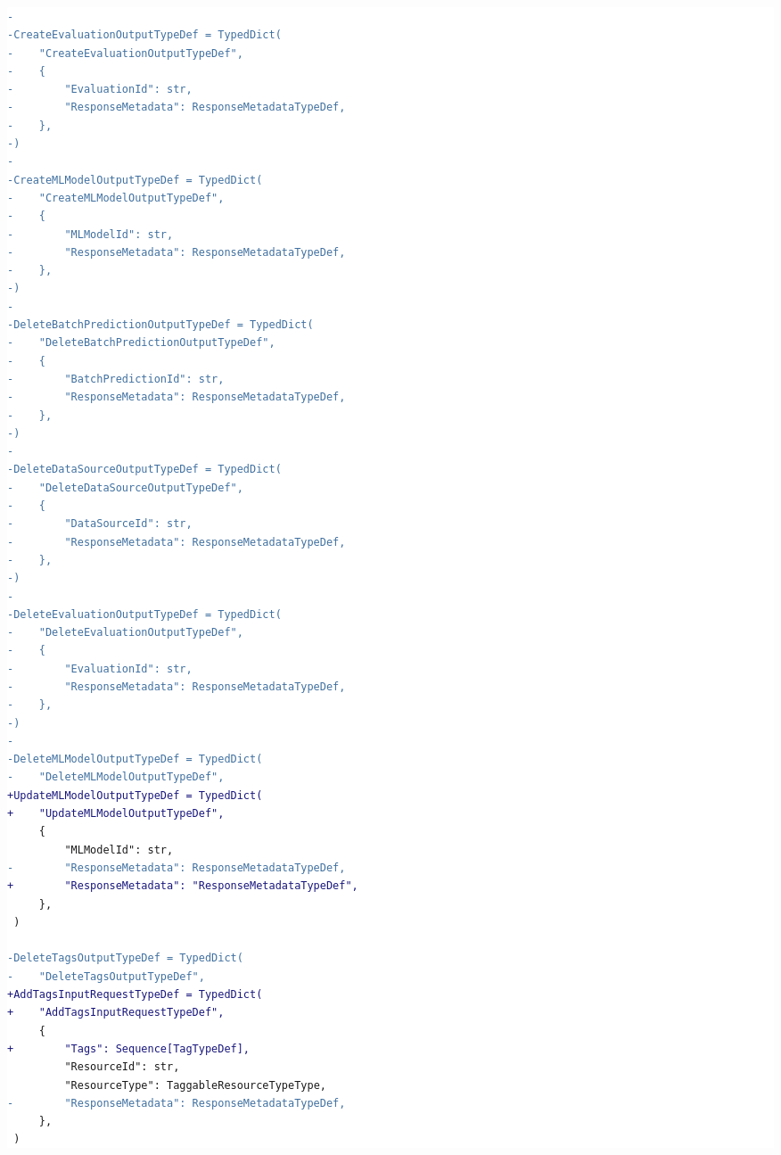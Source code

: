 ```diff
-
-CreateEvaluationOutputTypeDef = TypedDict(
-    "CreateEvaluationOutputTypeDef",
-    {
-        "EvaluationId": str,
-        "ResponseMetadata": ResponseMetadataTypeDef,
-    },
-)
-
-CreateMLModelOutputTypeDef = TypedDict(
-    "CreateMLModelOutputTypeDef",
-    {
-        "MLModelId": str,
-        "ResponseMetadata": ResponseMetadataTypeDef,
-    },
-)
-
-DeleteBatchPredictionOutputTypeDef = TypedDict(
-    "DeleteBatchPredictionOutputTypeDef",
-    {
-        "BatchPredictionId": str,
-        "ResponseMetadata": ResponseMetadataTypeDef,
-    },
-)
-
-DeleteDataSourceOutputTypeDef = TypedDict(
-    "DeleteDataSourceOutputTypeDef",
-    {
-        "DataSourceId": str,
-        "ResponseMetadata": ResponseMetadataTypeDef,
-    },
-)
-
-DeleteEvaluationOutputTypeDef = TypedDict(
-    "DeleteEvaluationOutputTypeDef",
-    {
-        "EvaluationId": str,
-        "ResponseMetadata": ResponseMetadataTypeDef,
-    },
-)
-
-DeleteMLModelOutputTypeDef = TypedDict(
-    "DeleteMLModelOutputTypeDef",
+UpdateMLModelOutputTypeDef = TypedDict(
+    "UpdateMLModelOutputTypeDef",
     {
         "MLModelId": str,
-        "ResponseMetadata": ResponseMetadataTypeDef,
+        "ResponseMetadata": "ResponseMetadataTypeDef",
     },
 )
 
-DeleteTagsOutputTypeDef = TypedDict(
-    "DeleteTagsOutputTypeDef",
+AddTagsInputRequestTypeDef = TypedDict(
+    "AddTagsInputRequestTypeDef",
     {
+        "Tags": Sequence[TagTypeDef],
         "ResourceId": str,
         "ResourceType": TaggableResourceTypeType,
-        "ResponseMetadata": ResponseMetadataTypeDef,
     },
 )
```
